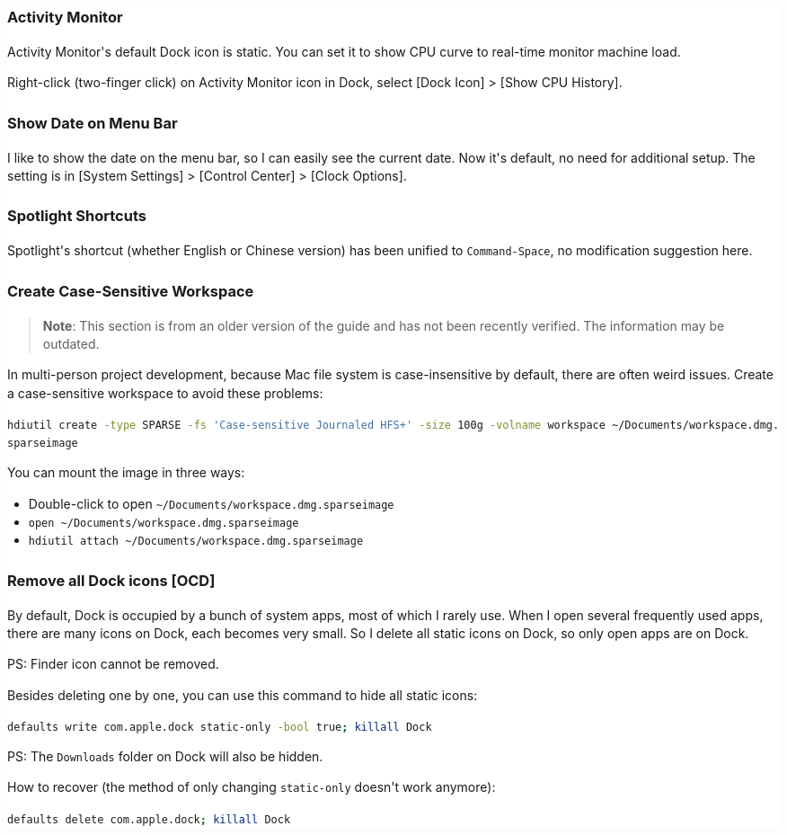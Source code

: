### Activity Monitor

Activity Monitor's default Dock icon is static. You can set it to show CPU curve to real-time monitor machine load.

Right-click (two-finger click) on Activity Monitor icon in Dock, select [Dock Icon] > [Show CPU History].

### Show Date on Menu Bar

I like to show the date on the menu bar, so I can easily see the current date. Now it's default, no need for additional setup. The setting is in [System Settings] > [Control Center] > [Clock Options].

### Spotlight Shortcuts

Spotlight's shortcut (whether English or Chinese version) has been unified to `Command-Space`, no modification suggestion here.

### Create Case-Sensitive Workspace

> **Note**: This section is from an older version of the guide and has not been recently verified. The information may be outdated.

In multi-person project development, because Mac file system is case-insensitive by default, there are often weird issues. Create a case-sensitive workspace to avoid these problems:

```sh
hdiutil create -type SPARSE -fs 'Case-sensitive Journaled HFS+' -size 100g -volname workspace ~/Documents/workspace.dmg.sparseimage
```

You can mount the image in three ways:

- Double-click to open `~/Documents/workspace.dmg.sparseimage`
- `open ~/Documents/workspace.dmg.sparseimage`
- `hdiutil attach ~/Documents/workspace.dmg.sparseimage`

### Remove all Dock icons [OCD]

By default, Dock is occupied by a bunch of system apps, most of which I rarely use. When I open several frequently used apps, there are many icons on Dock, each becomes very small. So I delete all static icons on Dock, so only open apps are on Dock.

PS: Finder icon cannot be removed.

Besides deleting one by one, you can use this command to hide all static icons:

```sh
defaults write com.apple.dock static-only -bool true; killall Dock
```

PS: The `Downloads` folder on Dock will also be hidden.

How to recover (the method of only changing `static-only` doesn't work anymore):

```sh
defaults delete com.apple.dock; killall Dock
```
